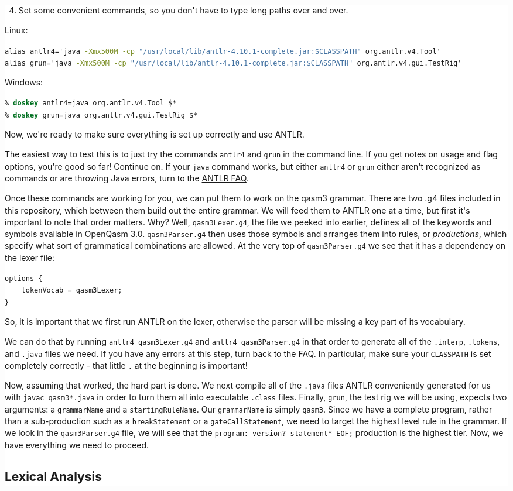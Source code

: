4. Set some convenient commands, so you don't have to type long paths over and over.

Linux:

```cmd
alias antlr4='java -Xmx500M -cp "/usr/local/lib/antlr-4.10.1-complete.jar:$CLASSPATH" org.antlr.v4.Tool'
alias grun='java -Xmx500M -cp "/usr/local/lib/antlr-4.10.1-complete.jar:$CLASSPATH" org.antlr.v4.gui.TestRig'
```

Windows:

```cmd
% doskey antlr4=java org.antlr.v4.Tool $*
% doskey grun=java org.antlr.v4.gui.TestRig $*
```

Now, we're ready to make sure everything is set up correctly and use ANTLR.

The easiest way to test this is to just try the commands `antlr4` and `grun` in the command line. If you get notes on usage and flag options, you're good so far! Continue on. If your `java` command works, but either `antlr4` or `grun` either aren't recognized as commands or are throwing Java errors, turn to the [ANTLR FAQ](https://github.com/antlr/antlr4/blob/master/doc/faq/installation.md).

Once these commands are working for you, we can put them to work on the qasm3 grammar. There are two .g4 files included in this repository, which between them build out the entire grammar. We will feed them to ANTLR one at a time, but first it's important to note that order matters. Why? Well, `qasm3Lexer.g4`, the file we peeked into earlier, defines all of the keywords and symbols available in OpenQasm 3.0. `qasm3Parser.g4` then uses those symbols and arranges them into rules, or _productions_, which specify what sort of grammatical combinations are allowed. At the very top of `qasm3Parser.g4` we see that it has a dependency on the lexer file:

```cmd
options {
    tokenVocab = qasm3Lexer;
}
```

So, it is important that we first run ANTLR on the lexer, otherwise the parser will be missing a key part of its vocabulary.

We can do that by running `antlr4 qasm3Lexer.g4` and `antlr4 qasm3Parser.g4` in that order to generate all of the `.interp`, `.tokens`, and `.java` files we need. If you have any errors at this step, turn back to the [FAQ](https://github.com/antlr/antlr4/blob/master/doc/faq/installation.md). In particular, make sure your `CLASSPATH` is set completely correctly - that little `.` at the beginning is important!

Now, assuming that worked, the hard part is done. We next compile all of the `.java` files ANTLR conveniently generated for us with `javac qasm3*.java` in order to turn them all into executable `.class` files. Finally, `grun`, the test rig we will be using, expects two arguments: a `grammarName` and a `startingRuleName`. Our `grammarName` is simply `qasm3`. Since we have a complete program, rather than a sub-production such as a `breakStatement` or a `gateCallStatement`, we need to target the highest level rule in the grammar. If we look in the `qasm3Parser.g4` file, we will see that the `program: version? statement* EOF;` production is the highest tier. Now, we have everything we need to proceed.

## Lexical Analysis
